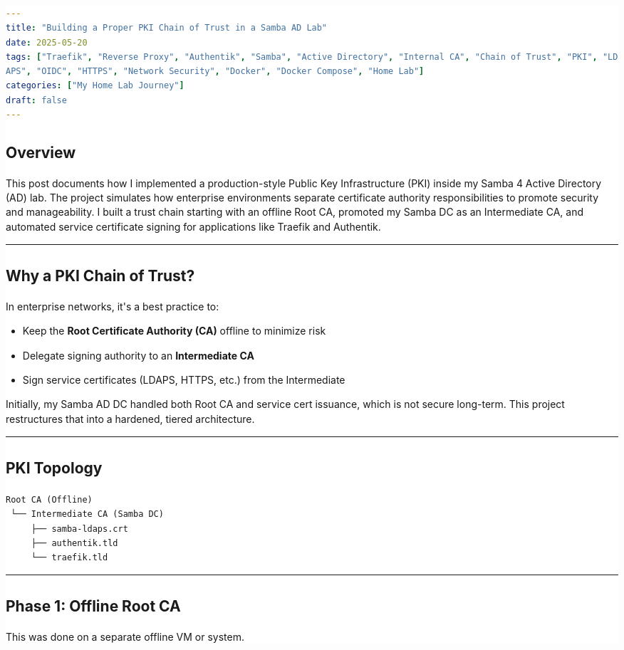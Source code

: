 ```yaml
---
title: "Building a Proper PKI Chain of Trust in a Samba AD Lab"
date: 2025-05-20
tags: ["Traefik", "Reverse Proxy", "Authentik", "Samba", "Active Directory", "Internal CA", "Chain of Trust", "PKI", "LDAPS", "OIDC", "HTTPS", "Network Security", "Docker", "Docker Compose", "Home Lab"]
categories: ["My Home Lab Journey"]
draft: false
---
```


## Overview

This post documents how I implemented a production-style Public Key Infrastructure (PKI) inside my Samba 4 Active Directory (AD) lab. The project simulates how enterprise environments separate certificate authority responsibilities to promote security and manageability. I built a trust chain starting with an offline Root CA, promoted my Samba DC as an Intermediate CA, and automated service certificate signing for applications like Traefik and Authentik.

---

## Why a PKI Chain of Trust?

In enterprise networks, it's a best practice to:

- Keep the **Root Certificate Authority (CA)** offline to minimize risk
    
- Delegate signing authority to an **Intermediate CA**
    
- Sign service certificates (LDAPS, HTTPS, etc.) from the Intermediate
    

Initially, my Samba AD DC handled both Root CA and service cert issuance, which is not secure long-term. This project restructures that into a hardened, tiered architecture.

---

## PKI Topology

```
Root CA (Offline)
 └── Intermediate CA (Samba DC)
     ├── samba-ldaps.crt
     ├── authentik.tld
     └── traefik.tld
```

---

## Phase 1: Offline Root CA

This was done on a separate offline VM or system.
